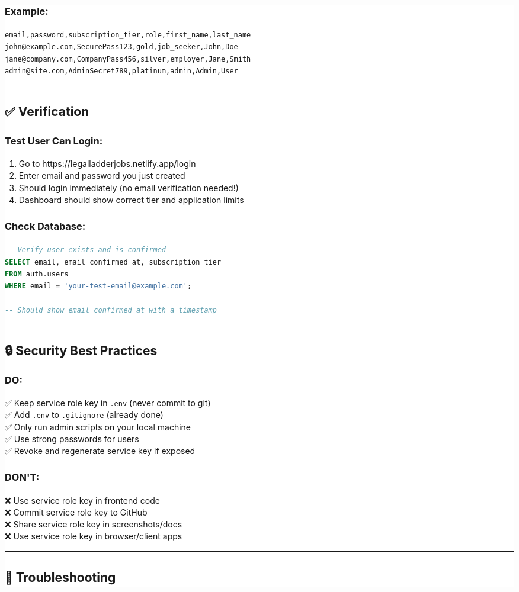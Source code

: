 ### Example:
```csv
email,password,subscription_tier,role,first_name,last_name
john@example.com,SecurePass123,gold,job_seeker,John,Doe
jane@company.com,CompanyPass456,silver,employer,Jane,Smith
admin@site.com,AdminSecret789,platinum,admin,Admin,User
```

---

## ✅ Verification

### Test User Can Login:

1. Go to https://legalladderjobs.netlify.app/login
2. Enter email and password you just created
3. Should login immediately (no email verification needed!)
4. Dashboard should show correct tier and application limits

### Check Database:

```sql
-- Verify user exists and is confirmed
SELECT email, email_confirmed_at, subscription_tier 
FROM auth.users 
WHERE email = 'your-test-email@example.com';

-- Should show email_confirmed_at with a timestamp
```

---

## 🔒 Security Best Practices

### DO:
✅ Keep service role key in `.env` (never commit to git)  
✅ Add `.env` to `.gitignore` (already done)  
✅ Only run admin scripts on your local machine  
✅ Use strong passwords for users  
✅ Revoke and regenerate service key if exposed  

### DON'T:
❌ Use service role key in frontend code  
❌ Commit service role key to GitHub  
❌ Share service role key in screenshots/docs  
❌ Use service role key in browser/client apps  

---

## 🐛 Troubleshooting
